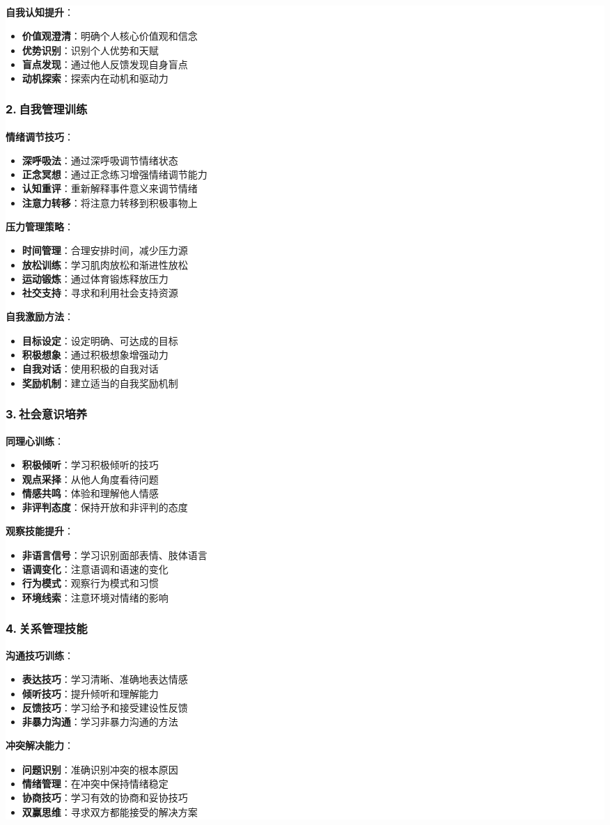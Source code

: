 **自我认知提升**：
- **价值观澄清**：明确个人核心价值观和信念
- **优势识别**：识别个人优势和天赋
- **盲点发现**：通过他人反馈发现自身盲点
- **动机探索**：探索内在动机和驱动力

### 2. 自我管理训练

**情绪调节技巧**：
- **深呼吸法**：通过深呼吸调节情绪状态
- **正念冥想**：通过正念练习增强情绪调节能力
- **认知重评**：重新解释事件意义来调节情绪
- **注意力转移**：将注意力转移到积极事物上

**压力管理策略**：
- **时间管理**：合理安排时间，减少压力源
- **放松训练**：学习肌肉放松和渐进性放松
- **运动锻炼**：通过体育锻炼释放压力
- **社交支持**：寻求和利用社会支持资源

**自我激励方法**：
- **目标设定**：设定明确、可达成的目标
- **积极想象**：通过积极想象增强动力
- **自我对话**：使用积极的自我对话
- **奖励机制**：建立适当的自我奖励机制

### 3. 社会意识培养

**同理心训练**：
- **积极倾听**：学习积极倾听的技巧
- **观点采择**：从他人角度看待问题
- **情感共鸣**：体验和理解他人情感
- **非评判态度**：保持开放和非评判的态度

**观察技能提升**：
- **非语言信号**：学习识别面部表情、肢体语言
- **语调变化**：注意语调和语速的变化
- **行为模式**：观察行为模式和习惯
- **环境线索**：注意环境对情绪的影响

### 4. 关系管理技能

**沟通技巧训练**：
- **表达技巧**：学习清晰、准确地表达情感
- **倾听技巧**：提升倾听和理解能力
- **反馈技巧**：学习给予和接受建设性反馈
- **非暴力沟通**：学习非暴力沟通的方法

**冲突解决能力**：
- **问题识别**：准确识别冲突的根本原因
- **情绪管理**：在冲突中保持情绪稳定
- **协商技巧**：学习有效的协商和妥协技巧
- **双赢思维**：寻求双方都能接受的解决方案
